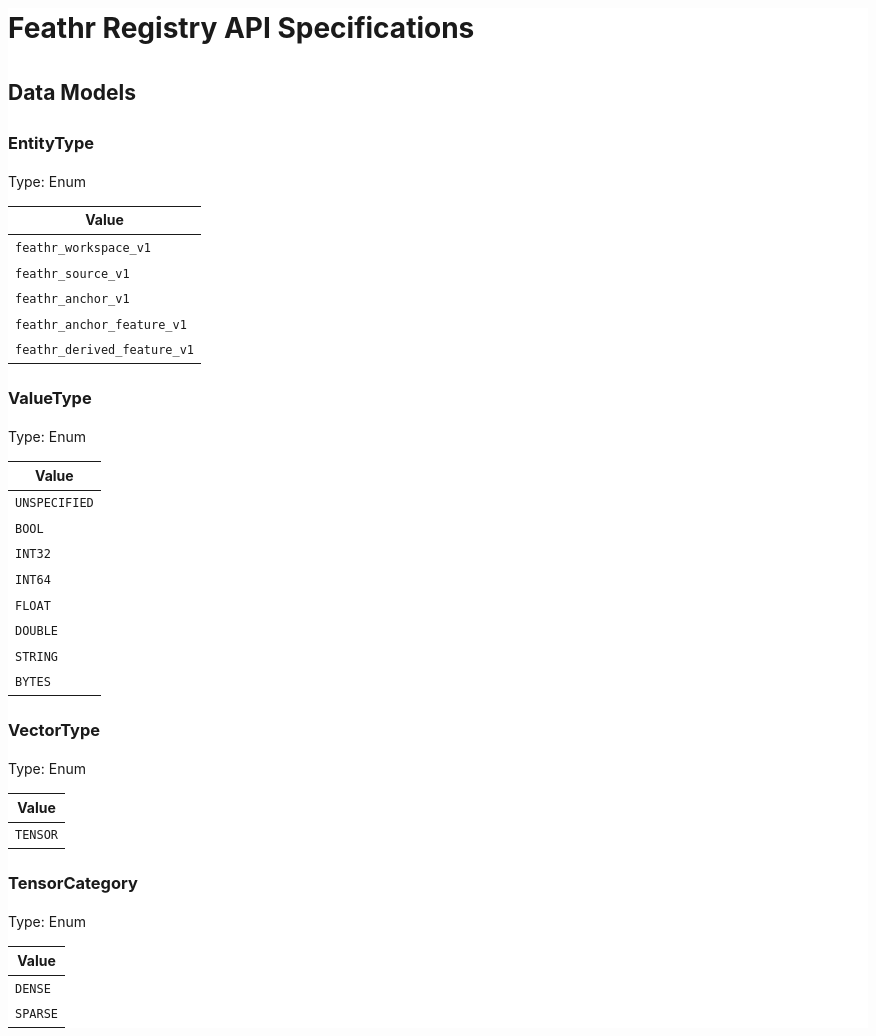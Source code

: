 # Feathr Registry API Specifications

## Data Models

### EntityType
Type: Enum

| Value                       |
|-----------------------------|
| `feathr_workspace_v1`       |
| `feathr_source_v1`          |
| `feathr_anchor_v1`          |
| `feathr_anchor_feature_v1`  |
| `feathr_derived_feature_v1` |

### ValueType
Type: Enum

| Value         |
|---------------|
| `UNSPECIFIED` |
| `BOOL`        |
| `INT32`       |
| `INT64`       |
| `FLOAT`       |
| `DOUBLE`      |
| `STRING`      |
| `BYTES`       |

### VectorType
Type: Enum

| Value    |
|----------|
| `TENSOR` |

### TensorCategory
Type: Enum

| Value    |
|----------|
| `DENSE`  |
| `SPARSE` |
